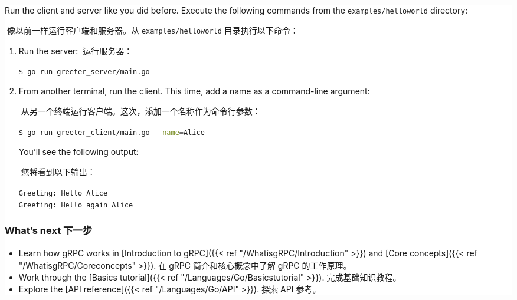 Run the client and server like you did before. Execute the following commands from the `examples/helloworld` directory:

​	像以前一样运行客户端和服务器。从 `examples/helloworld` 目录执行以下命令：

1. Run the server: 
   ​	运行服务器：

   ```sh
   $ go run greeter_server/main.go
   ```

2. From another terminal, run the client. This time, add a name as a command-line argument:

   ​	从另一个终端运行客户端。这次，添加一个名称作为命令行参数：

   ```sh
   $ go run greeter_client/main.go --name=Alice
   ```

   You’ll see the following output:

   ​	您将看到以下输出：

   ```sh
   Greeting: Hello Alice
   Greeting: Hello again Alice
   ```

### What’s next 下一步

- Learn how gRPC works in [Introduction to gRPC]({{< ref "/WhatisgRPC/Introduction" >}}) and [Core concepts]({{< ref "/WhatisgRPC/Coreconcepts" >}}).
  在 gRPC 简介和核心概念中了解 gRPC 的工作原理。
- Work through the [Basics tutorial]({{< ref "/Languages/Go/Basicstutorial" >}}).
  完成基础知识教程。
- Explore the [API reference]({{< ref "/Languages/Go/API" >}}).
  探索 API 参考。
